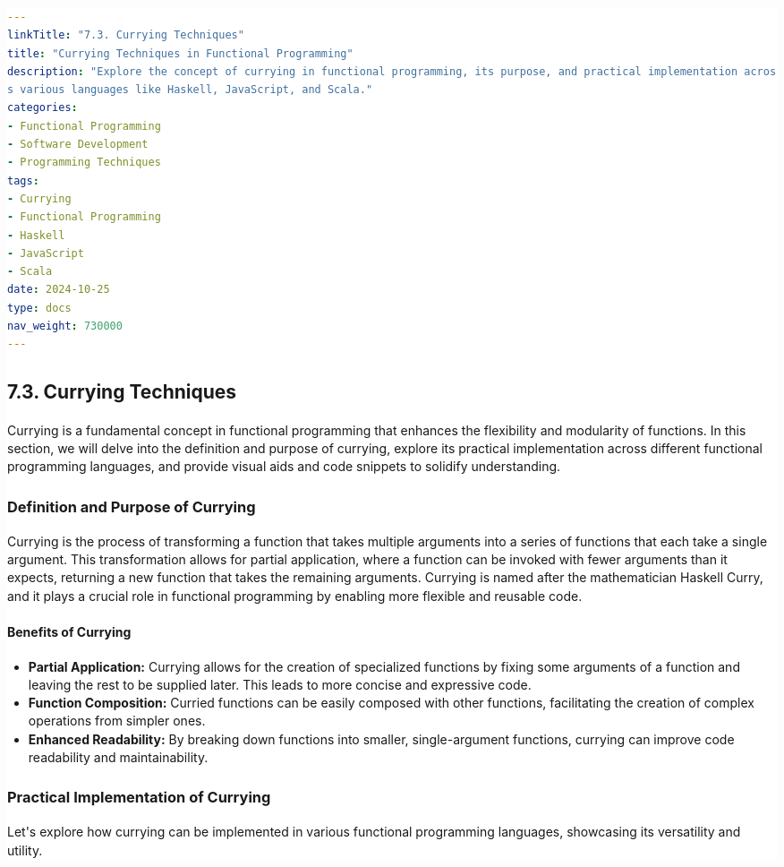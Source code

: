 ```yaml
---
linkTitle: "7.3. Currying Techniques"
title: "Currying Techniques in Functional Programming"
description: "Explore the concept of currying in functional programming, its purpose, and practical implementation across various languages like Haskell, JavaScript, and Scala."
categories:
- Functional Programming
- Software Development
- Programming Techniques
tags:
- Currying
- Functional Programming
- Haskell
- JavaScript
- Scala
date: 2024-10-25
type: docs
nav_weight: 730000
---
```


## 7.3. Currying Techniques

Currying is a fundamental concept in functional programming that enhances the flexibility and modularity of functions. In this section, we will delve into the definition and purpose of currying, explore its practical implementation across different functional programming languages, and provide visual aids and code snippets to solidify understanding.

### Definition and Purpose of Currying

Currying is the process of transforming a function that takes multiple arguments into a series of functions that each take a single argument. This transformation allows for partial application, where a function can be invoked with fewer arguments than it expects, returning a new function that takes the remaining arguments. Currying is named after the mathematician Haskell Curry, and it plays a crucial role in functional programming by enabling more flexible and reusable code.

#### Benefits of Currying

- **Partial Application:** Currying allows for the creation of specialized functions by fixing some arguments of a function and leaving the rest to be supplied later. This leads to more concise and expressive code.
- **Function Composition:** Curried functions can be easily composed with other functions, facilitating the creation of complex operations from simpler ones.
- **Enhanced Readability:** By breaking down functions into smaller, single-argument functions, currying can improve code readability and maintainability.

### Practical Implementation of Currying

Let's explore how currying can be implemented in various functional programming languages, showcasing its versatility and utility.
